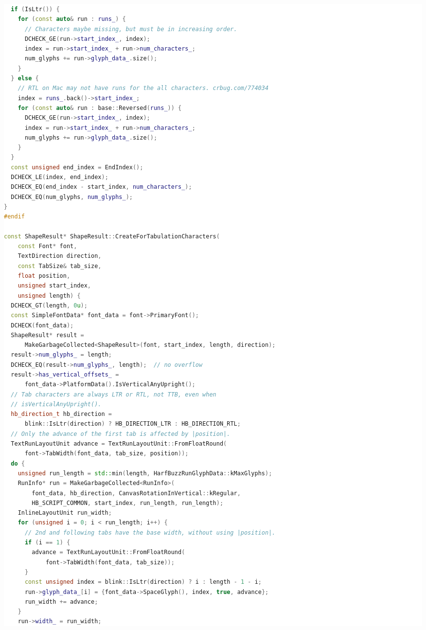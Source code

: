 ```cpp
  if (IsLtr()) {
    for (const auto& run : runs_) {
      // Characters maybe missing, but must be in increasing order.
      DCHECK_GE(run->start_index_, index);
      index = run->start_index_ + run->num_characters_;
      num_glyphs += run->glyph_data_.size();
    }
  } else {
    // RTL on Mac may not have runs for the all characters. crbug.com/774034
    index = runs_.back()->start_index_;
    for (const auto& run : base::Reversed(runs_)) {
      DCHECK_GE(run->start_index_, index);
      index = run->start_index_ + run->num_characters_;
      num_glyphs += run->glyph_data_.size();
    }
  }
  const unsigned end_index = EndIndex();
  DCHECK_LE(index, end_index);
  DCHECK_EQ(end_index - start_index, num_characters_);
  DCHECK_EQ(num_glyphs, num_glyphs_);
}
#endif

const ShapeResult* ShapeResult::CreateForTabulationCharacters(
    const Font* font,
    TextDirection direction,
    const TabSize& tab_size,
    float position,
    unsigned start_index,
    unsigned length) {
  DCHECK_GT(length, 0u);
  const SimpleFontData* font_data = font->PrimaryFont();
  DCHECK(font_data);
  ShapeResult* result =
      MakeGarbageCollected<ShapeResult>(font, start_index, length, direction);
  result->num_glyphs_ = length;
  DCHECK_EQ(result->num_glyphs_, length);  // no overflow
  result->has_vertical_offsets_ =
      font_data->PlatformData().IsVerticalAnyUpright();
  // Tab characters are always LTR or RTL, not TTB, even when
  // isVerticalAnyUpright().
  hb_direction_t hb_direction =
      blink::IsLtr(direction) ? HB_DIRECTION_LTR : HB_DIRECTION_RTL;
  // Only the advance of the first tab is affected by |position|.
  TextRunLayoutUnit advance = TextRunLayoutUnit::FromFloatRound(
      font->TabWidth(font_data, tab_size, position));
  do {
    unsigned run_length = std::min(length, HarfBuzzRunGlyphData::kMaxGlyphs);
    RunInfo* run = MakeGarbageCollected<RunInfo>(
        font_data, hb_direction, CanvasRotationInVertical::kRegular,
        HB_SCRIPT_COMMON, start_index, run_length, run_length);
    InlineLayoutUnit run_width;
    for (unsigned i = 0; i < run_length; i++) {
      // 2nd and following tabs have the base width, without using |position|.
      if (i == 1) {
        advance = TextRunLayoutUnit::FromFloatRound(
            font->TabWidth(font_data, tab_size));
      }
      const unsigned index = blink::IsLtr(direction) ? i : length - 1 - i;
      run->glyph_data_[i] = {font_data->SpaceGlyph(), index, true, advance};
      run_width += advance;
    }
    run->width_ = run_width;
```